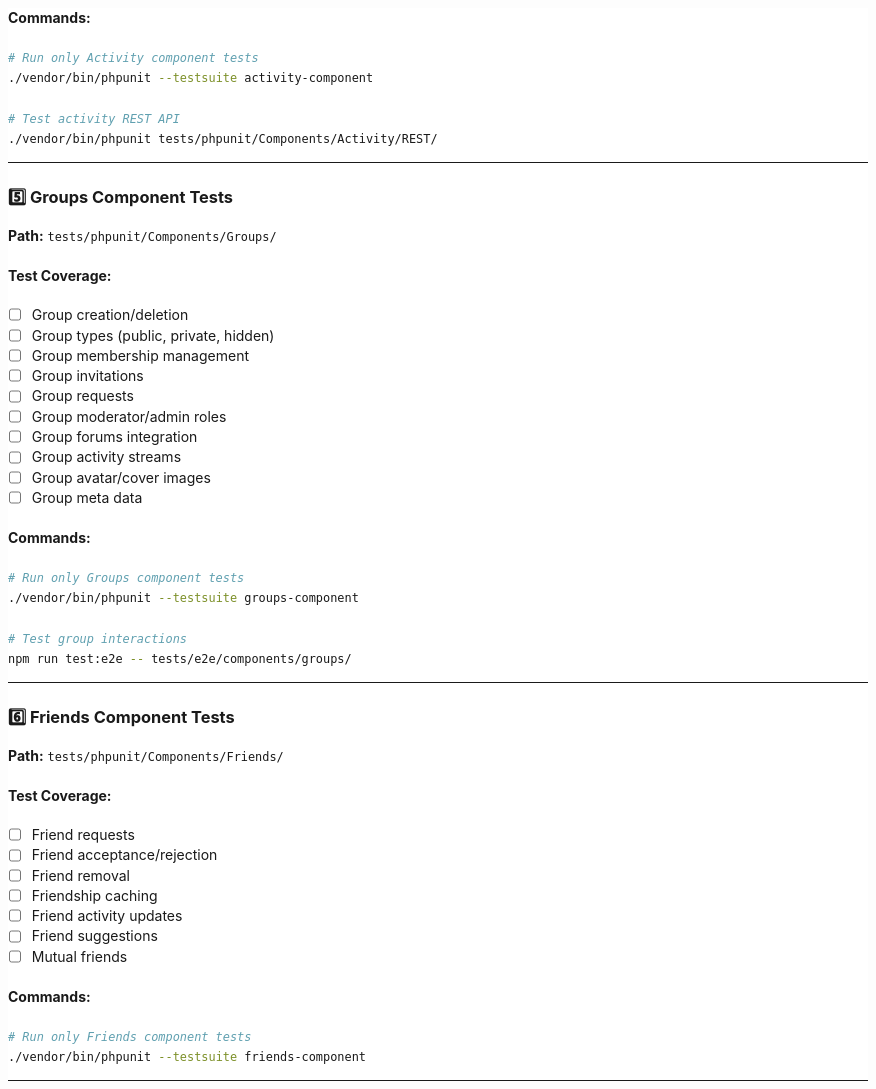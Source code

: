 #### Commands:
```bash
# Run only Activity component tests
./vendor/bin/phpunit --testsuite activity-component

# Test activity REST API
./vendor/bin/phpunit tests/phpunit/Components/Activity/REST/
```

---

### 5️⃣ Groups Component Tests
**Path:** `tests/phpunit/Components/Groups/`

#### Test Coverage:
- [ ] Group creation/deletion
- [ ] Group types (public, private, hidden)
- [ ] Group membership management
- [ ] Group invitations
- [ ] Group requests
- [ ] Group moderator/admin roles
- [ ] Group forums integration
- [ ] Group activity streams
- [ ] Group avatar/cover images
- [ ] Group meta data

#### Commands:
```bash
# Run only Groups component tests
./vendor/bin/phpunit --testsuite groups-component

# Test group interactions
npm run test:e2e -- tests/e2e/components/groups/
```

---

### 6️⃣ Friends Component Tests
**Path:** `tests/phpunit/Components/Friends/`

#### Test Coverage:
- [ ] Friend requests
- [ ] Friend acceptance/rejection
- [ ] Friend removal
- [ ] Friendship caching
- [ ] Friend activity updates
- [ ] Friend suggestions
- [ ] Mutual friends

#### Commands:
```bash
# Run only Friends component tests
./vendor/bin/phpunit --testsuite friends-component
```

---